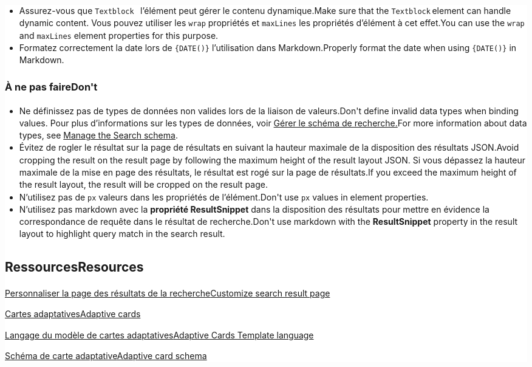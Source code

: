 - <span data-ttu-id="bd4b9-145">Assurez-vous que `Textblock`   l’élément peut gérer le contenu dynamique.</span><span class="sxs-lookup"><span data-stu-id="bd4b9-145">Make sure that the `Textblock` element can handle dynamic content.</span></span> <span data-ttu-id="bd4b9-146">Vous pouvez utiliser les `wrap` propriétés et `maxLines` les propriétés d’élément à cet effet.</span><span class="sxs-lookup"><span data-stu-id="bd4b9-146">You can use the `wrap` and `maxLines` element properties for this purpose.</span></span>
- <span data-ttu-id="bd4b9-147">Formatez correctement la date lors de `{DATE()}` l’utilisation dans Markdown.</span><span class="sxs-lookup"><span data-stu-id="bd4b9-147">Properly format the date when using `{DATE()}` in Markdown.</span></span>  

### <a name="dont"></a><span data-ttu-id="bd4b9-148">À ne pas faire</span><span class="sxs-lookup"><span data-stu-id="bd4b9-148">Don't</span></span>

- <span data-ttu-id="bd4b9-149">Ne définissez pas de types de données non valides lors de la liaison de valeurs.</span><span class="sxs-lookup"><span data-stu-id="bd4b9-149">Don't define invalid data types when binding values.</span></span> <span data-ttu-id="bd4b9-150">Pour plus d’informations sur les types de données, voir [Gérer le schéma de recherche.](/sharepoint/search/manage-the-search-schema)</span><span class="sxs-lookup"><span data-stu-id="bd4b9-150">For more information about data types, see [Manage the Search schema](/sharepoint/search/manage-the-search-schema).</span></span>
- <span data-ttu-id="bd4b9-151">Évitez de rogler le résultat sur la page de résultats en suivant la hauteur maximale de la disposition des résultats JSON.</span><span class="sxs-lookup"><span data-stu-id="bd4b9-151">Avoid cropping the result on the result page by following the maximum height of the result layout JSON.</span></span> <span data-ttu-id="bd4b9-152">Si vous dépassez la hauteur maximale de la mise en page des résultats, le résultat est rogé sur la page de résultats.</span><span class="sxs-lookup"><span data-stu-id="bd4b9-152">If you exceed the maximum height of the result layout, the result will be cropped on the result page.</span></span>
- <span data-ttu-id="bd4b9-153">N’utilisez pas de `px` valeurs dans les propriétés de l’élément.</span><span class="sxs-lookup"><span data-stu-id="bd4b9-153">Don't use `px` values in element properties.</span></span>
- <span data-ttu-id="bd4b9-154">N’utilisez pas markdown avec la **propriété ResultSnippet** dans la disposition des résultats pour mettre en évidence la correspondance de requête dans le résultat de recherche.</span><span class="sxs-lookup"><span data-stu-id="bd4b9-154">Don't use markdown with the **ResultSnippet** property in the result layout to highlight query match in the search result.</span></span>

## <a name="resources"></a><span data-ttu-id="bd4b9-155">Ressources</span><span class="sxs-lookup"><span data-stu-id="bd4b9-155">Resources</span></span>

[<span data-ttu-id="bd4b9-156">Personnaliser la page des résultats de la recherche</span><span class="sxs-lookup"><span data-stu-id="bd4b9-156">Customize search result page</span></span>](customize-search-page.md)

[<span data-ttu-id="bd4b9-157">Cartes adaptatives</span><span class="sxs-lookup"><span data-stu-id="bd4b9-157">Adaptive cards</span></span>](/adaptive-cards/authoring-cards/getting-started)

[<span data-ttu-id="bd4b9-158">Langage du modèle de cartes adaptatives</span><span class="sxs-lookup"><span data-stu-id="bd4b9-158">Adaptive Cards Template language</span></span>](/adaptive-cards/templating/language)

[<span data-ttu-id="bd4b9-159">Schéma de carte adaptative</span><span class="sxs-lookup"><span data-stu-id="bd4b9-159">Adaptive card schema</span></span>](https://adaptivecards.io/explorer/)